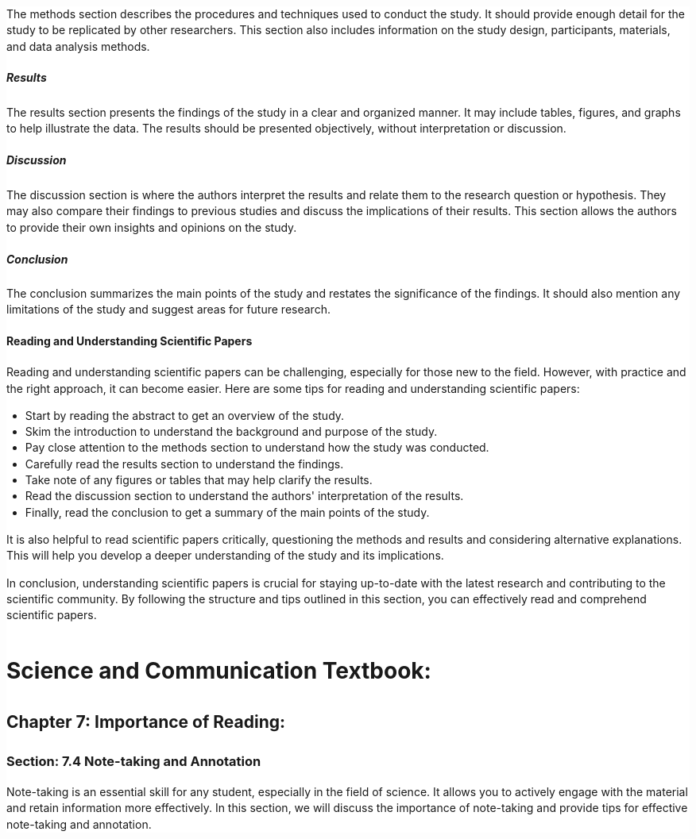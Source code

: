 The methods section describes the procedures and techniques used to conduct the study. It should provide enough detail for the study to be replicated by other researchers. This section also includes information on the study design, participants, materials, and data analysis methods.

##### Results

The results section presents the findings of the study in a clear and organized manner. It may include tables, figures, and graphs to help illustrate the data. The results should be presented objectively, without interpretation or discussion.

##### Discussion

The discussion section is where the authors interpret the results and relate them to the research question or hypothesis. They may also compare their findings to previous studies and discuss the implications of their results. This section allows the authors to provide their own insights and opinions on the study.

##### Conclusion

The conclusion summarizes the main points of the study and restates the significance of the findings. It should also mention any limitations of the study and suggest areas for future research.

#### Reading and Understanding Scientific Papers

Reading and understanding scientific papers can be challenging, especially for those new to the field. However, with practice and the right approach, it can become easier. Here are some tips for reading and understanding scientific papers:

- Start by reading the abstract to get an overview of the study.
- Skim the introduction to understand the background and purpose of the study.
- Pay close attention to the methods section to understand how the study was conducted.
- Carefully read the results section to understand the findings.
- Take note of any figures or tables that may help clarify the results.
- Read the discussion section to understand the authors' interpretation of the results.
- Finally, read the conclusion to get a summary of the main points of the study.

It is also helpful to read scientific papers critically, questioning the methods and results and considering alternative explanations. This will help you develop a deeper understanding of the study and its implications.

In conclusion, understanding scientific papers is crucial for staying up-to-date with the latest research and contributing to the scientific community. By following the structure and tips outlined in this section, you can effectively read and comprehend scientific papers. 


# Science and Communication Textbook:

## Chapter 7: Importance of Reading:

### Section: 7.4 Note-taking and Annotation

Note-taking is an essential skill for any student, especially in the field of science. It allows you to actively engage with the material and retain information more effectively. In this section, we will discuss the importance of note-taking and provide tips for effective note-taking and annotation.
